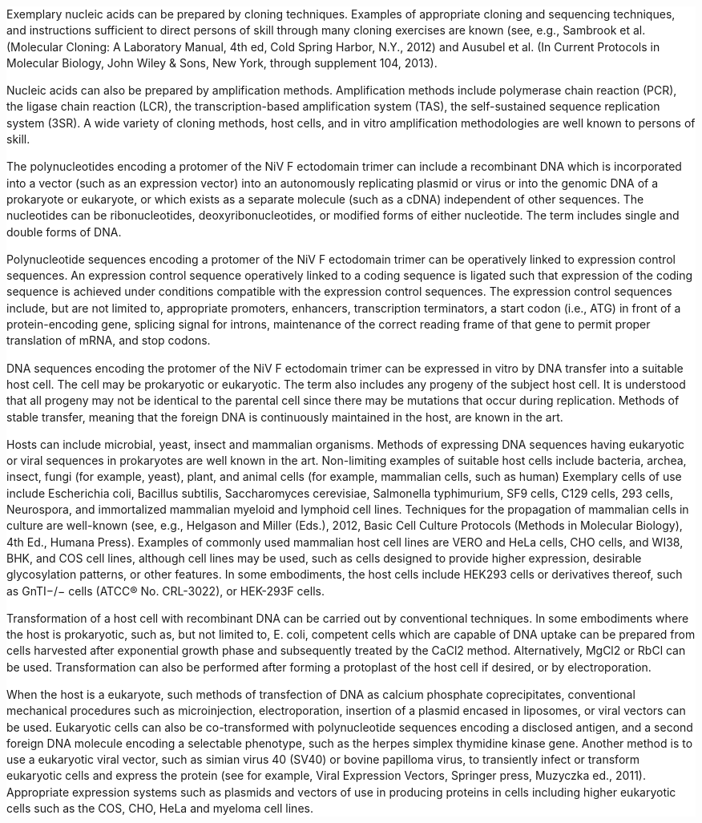 Exemplary nucleic acids can be prepared by cloning techniques. Examples of appropriate cloning and sequencing techniques, and instructions sufficient to direct persons of skill through many cloning exercises are known (see, e.g., Sambrook et al. (Molecular Cloning: A Laboratory Manual, 4th ed, Cold Spring Harbor, N.Y., 2012) and Ausubel et al. (In Current Protocols in Molecular Biology, John Wiley & Sons, New York, through supplement 104, 2013).

Nucleic acids can also be prepared by amplification methods. Amplification methods include polymerase chain reaction (PCR), the ligase chain reaction (LCR), the transcription-based amplification system (TAS), the self-sustained sequence replication system (3SR). A wide variety of cloning methods, host cells, and in vitro amplification methodologies are well known to persons of skill.

The polynucleotides encoding a protomer of the NiV F ectodomain trimer can include a recombinant DNA which is incorporated into a vector (such as an expression vector) into an autonomously replicating plasmid or virus or into the genomic DNA of a prokaryote or eukaryote, or which exists as a separate molecule (such as a cDNA) independent of other sequences. The nucleotides can be ribonucleotides, deoxyribonucleotides, or modified forms of either nucleotide. The term includes single and double forms of DNA.

Polynucleotide sequences encoding a protomer of the NiV F ectodomain trimer can be operatively linked to expression control sequences. An expression control sequence operatively linked to a coding sequence is ligated such that expression of the coding sequence is achieved under conditions compatible with the expression control sequences. The expression control sequences include, but are not limited to, appropriate promoters, enhancers, transcription terminators, a start codon (i.e., ATG) in front of a protein-encoding gene, splicing signal for introns, maintenance of the correct reading frame of that gene to permit proper translation of mRNA, and stop codons.

DNA sequences encoding the protomer of the NiV F ectodomain trimer can be expressed in vitro by DNA transfer into a suitable host cell. The cell may be prokaryotic or eukaryotic. The term also includes any progeny of the subject host cell. It is understood that all progeny may not be identical to the parental cell since there may be mutations that occur during replication. Methods of stable transfer, meaning that the foreign DNA is continuously maintained in the host, are known in the art.

Hosts can include microbial, yeast, insect and mammalian organisms. Methods of expressing DNA sequences having eukaryotic or viral sequences in prokaryotes are well known in the art. Non-limiting examples of suitable host cells include bacteria, archea, insect, fungi (for example, yeast), plant, and animal cells (for example, mammalian cells, such as human) Exemplary cells of use include Escherichia coli, Bacillus subtilis, Saccharomyces cerevisiae, Salmonella typhimurium, SF9 cells, C129 cells, 293 cells, Neurospora, and immortalized mammalian myeloid and lymphoid cell lines. Techniques for the propagation of mammalian cells in culture are well-known (see, e.g., Helgason and Miller (Eds.), 2012, Basic Cell Culture Protocols (Methods in Molecular Biology), 4th Ed., Humana Press). Examples of commonly used mammalian host cell lines are VERO and HeLa cells, CHO cells, and WI38, BHK, and COS cell lines, although cell lines may be used, such as cells designed to provide higher expression, desirable glycosylation patterns, or other features. In some embodiments, the host cells include HEK293 cells or derivatives thereof, such as GnTI−/− cells (ATCC® No. CRL-3022), or HEK-293F cells.

Transformation of a host cell with recombinant DNA can be carried out by conventional techniques. In some embodiments where the host is prokaryotic, such as, but not limited to, E. coli, competent cells which are capable of DNA uptake can be prepared from cells harvested after exponential growth phase and subsequently treated by the CaCl2 method. Alternatively, MgCl2 or RbCl can be used. Transformation can also be performed after forming a protoplast of the host cell if desired, or by electroporation.

When the host is a eukaryote, such methods of transfection of DNA as calcium phosphate coprecipitates, conventional mechanical procedures such as microinjection, electroporation, insertion of a plasmid encased in liposomes, or viral vectors can be used. Eukaryotic cells can also be co-transformed with polynucleotide sequences encoding a disclosed antigen, and a second foreign DNA molecule encoding a selectable phenotype, such as the herpes simplex thymidine kinase gene. Another method is to use a eukaryotic viral vector, such as simian virus 40 (SV40) or bovine papilloma virus, to transiently infect or transform eukaryotic cells and express the protein (see for example, Viral Expression Vectors, Springer press, Muzyczka ed., 2011). Appropriate expression systems such as plasmids and vectors of use in producing proteins in cells including higher eukaryotic cells such as the COS, CHO, HeLa and myeloma cell lines.
